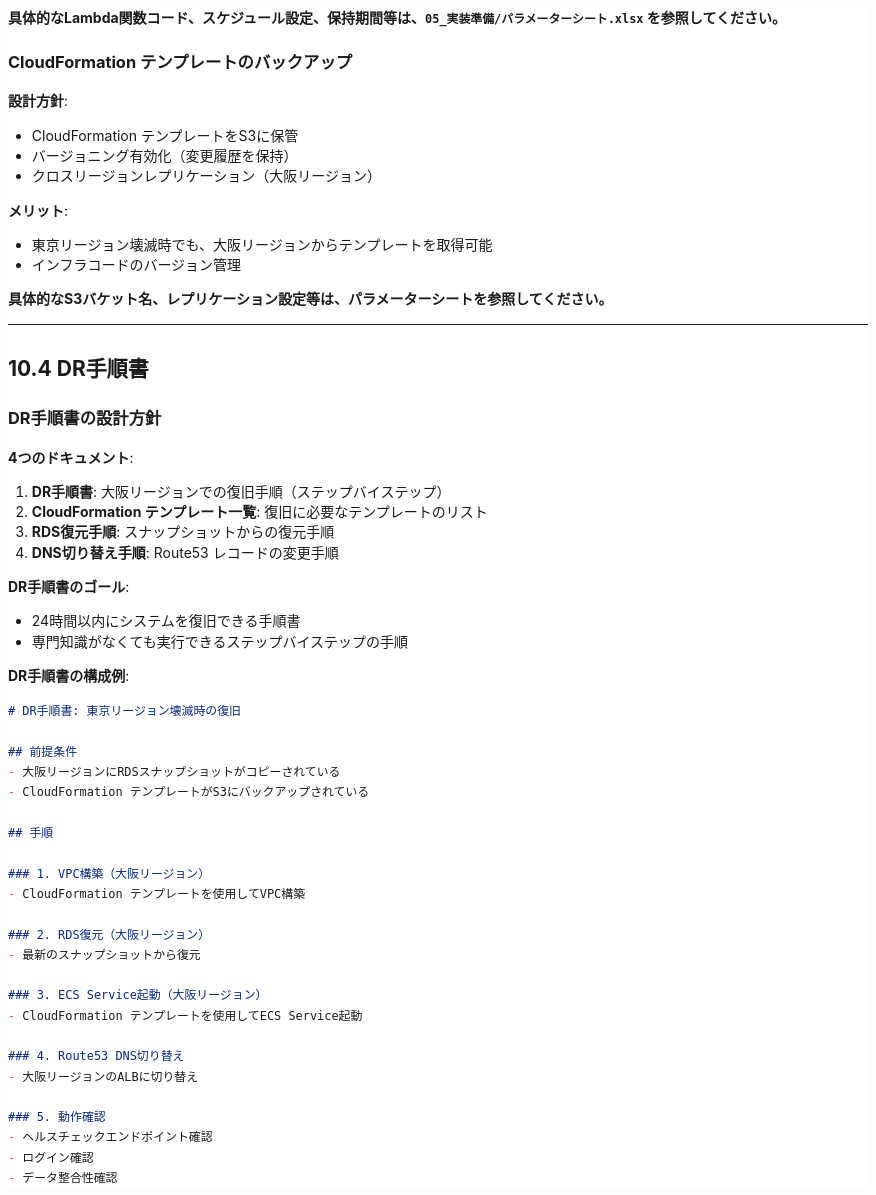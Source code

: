 **具体的なLambda関数コード、スケジュール設定、保持期間等は、`05_実装準備/パラメーターシート.xlsx` を参照してください。**

### CloudFormation テンプレートのバックアップ

**設計方針**:
- CloudFormation テンプレートをS3に保管
- バージョニング有効化（変更履歴を保持）
- クロスリージョンレプリケーション（大阪リージョン）

**メリット**:
- 東京リージョン壊滅時でも、大阪リージョンからテンプレートを取得可能
- インフラコードのバージョン管理

**具体的なS3バケット名、レプリケーション設定等は、パラメーターシートを参照してください。**

---

## 10.4 DR手順書

### DR手順書の設計方針

**4つのドキュメント**:
1. **DR手順書**: 大阪リージョンでの復旧手順（ステップバイステップ）
2. **CloudFormation テンプレート一覧**: 復旧に必要なテンプレートのリスト
3. **RDS復元手順**: スナップショットからの復元手順
4. **DNS切り替え手順**: Route53 レコードの変更手順

**DR手順書のゴール**:
- 24時間以内にシステムを復旧できる手順書
- 専門知識がなくても実行できるステップバイステップの手順

**DR手順書の構成例**:
```markdown
# DR手順書: 東京リージョン壊滅時の復旧

## 前提条件
- 大阪リージョンにRDSスナップショットがコピーされている
- CloudFormation テンプレートがS3にバックアップされている

## 手順

### 1. VPC構築（大阪リージョン）
- CloudFormation テンプレートを使用してVPC構築

### 2. RDS復元（大阪リージョン）
- 最新のスナップショットから復元

### 3. ECS Service起動（大阪リージョン）
- CloudFormation テンプレートを使用してECS Service起動

### 4. Route53 DNS切り替え
- 大阪リージョンのALBに切り替え

### 5. 動作確認
- ヘルスチェックエンドポイント確認
- ログイン確認
- データ整合性確認
```
